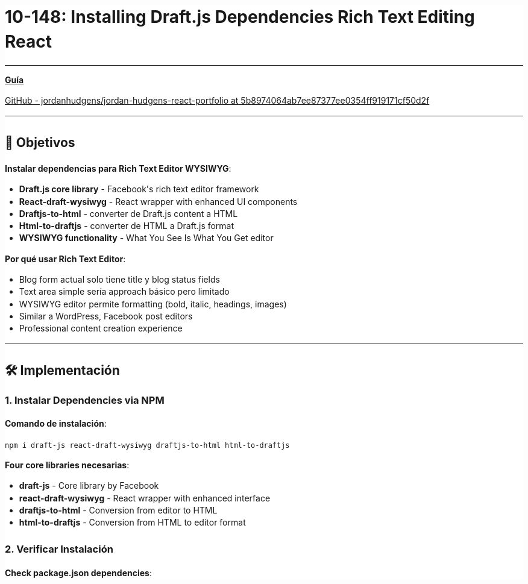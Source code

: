 # 10-148: Installing Draft.js Dependencies Rich Text Editing React

---

**[Guía](https://devcamp.com/pt-full-stack-development-javascript-python-react/guide/installing-draft-js-dependencies-rich-text-editing-react)**

[GitHub - jordanhudgens/jordan-hudgens-react-portfolio at 5b8974064ab7ee87377ee0354ff919171cf50d2f](https://github.com/jordanhudgens/jordan-hudgens-react-portfolio/tree/5b8974064ab7ee87377ee0354ff919171cf50d2f)

---

## 🎯 Objetivos

**Instalar dependencias para Rich Text Editor WYSIWYG**:

- **Draft.js core library** - Facebook's rich text editor framework
- **React-draft-wysiwyg** - React wrapper with enhanced UI components
- **Draftjs-to-html** - converter de Draft.js content a HTML
- **Html-to-draftjs** - converter de HTML a Draft.js format
- **WYSIWYG functionality** - What You See Is What You Get editor

**Por qué usar Rich Text Editor**:

- Blog form actual solo tiene title y blog status fields
- Text area simple sería approach básico pero limitado
- WYSIWYG editor permite formatting (bold, italic, headings, images)
- Similar a WordPress, Facebook post editors
- Professional content creation experience

---

## 🛠️ Implementación

### 1. Instalar Dependencies via NPM

**Comando de instalación**:

```bash
npm i draft-js react-draft-wysiwyg draftjs-to-html html-to-draftjs
```

**Four core libraries necesarias**:

- **draft-js** - Core library by Facebook
- **react-draft-wysiwyg** - React wrapper with enhanced interface
- **draftjs-to-html** - Conversion from editor to HTML
- **html-to-draftjs** - Conversion from HTML to editor format

### 2. Verificar Instalación

**Check package.json dependencies**:
